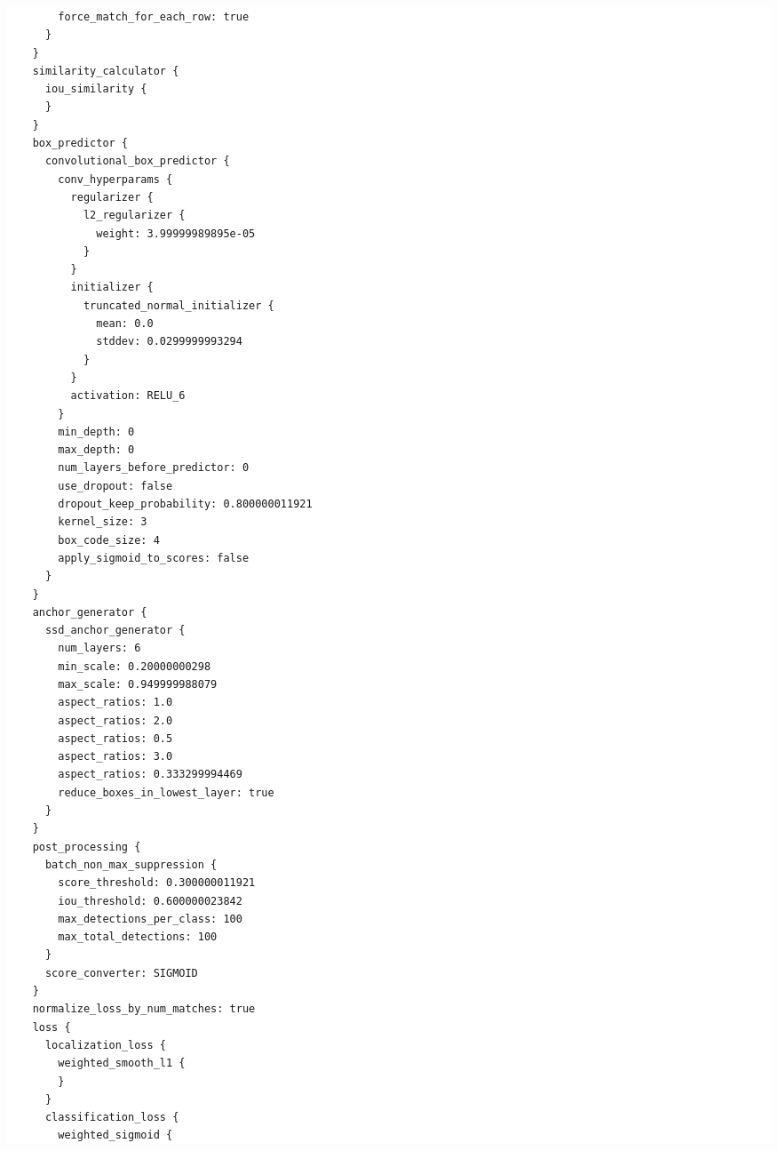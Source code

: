 ```
        force_match_for_each_row: true
      }
    }
    similarity_calculator {
      iou_similarity {
      }
    }
    box_predictor {
      convolutional_box_predictor {
        conv_hyperparams {
          regularizer {
            l2_regularizer {
              weight: 3.99999989895e-05
            }
          }
          initializer {
            truncated_normal_initializer {
              mean: 0.0
              stddev: 0.0299999993294
            }
          }
          activation: RELU_6
        }
        min_depth: 0
        max_depth: 0
        num_layers_before_predictor: 0
        use_dropout: false
        dropout_keep_probability: 0.800000011921
        kernel_size: 3
        box_code_size: 4
        apply_sigmoid_to_scores: false
      }
    }
    anchor_generator {
      ssd_anchor_generator {
        num_layers: 6
        min_scale: 0.20000000298
        max_scale: 0.949999988079
        aspect_ratios: 1.0
        aspect_ratios: 2.0
        aspect_ratios: 0.5
        aspect_ratios: 3.0
        aspect_ratios: 0.333299994469
        reduce_boxes_in_lowest_layer: true
      }
    }
    post_processing {
      batch_non_max_suppression {
        score_threshold: 0.300000011921
        iou_threshold: 0.600000023842
        max_detections_per_class: 100
        max_total_detections: 100
      }
      score_converter: SIGMOID
    }
    normalize_loss_by_num_matches: true
    loss {
      localization_loss {
        weighted_smooth_l1 {
        }
      }
      classification_loss {
        weighted_sigmoid {
```